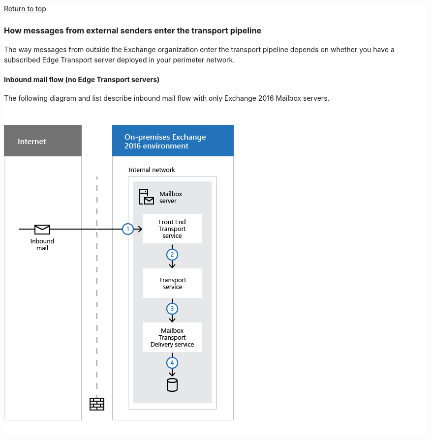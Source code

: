  [Return to top](mail-flow-and-the-transport-pipeline.md#RTT)
  
    
    

### How messages from external senders enter the transport pipeline
<a name="Inbound"> </a>

The way messages from outside the Exchange organization enter the transport pipeline depends on whether you have a subscribed Edge Transport server deployed in your perimeter network.
  
    
    

#### Inbound mail flow (no Edge Transport servers)

The following diagram and list describe inbound mail flow with only Exchange 2016 Mailbox servers.
  
    
    

  
    
    
![Inbound mail flow in the transport pipleline (no Edge Transport servers)](images/45f8e675-43b1-4e3f-ba14-5c9a0d1551bf.png)
  